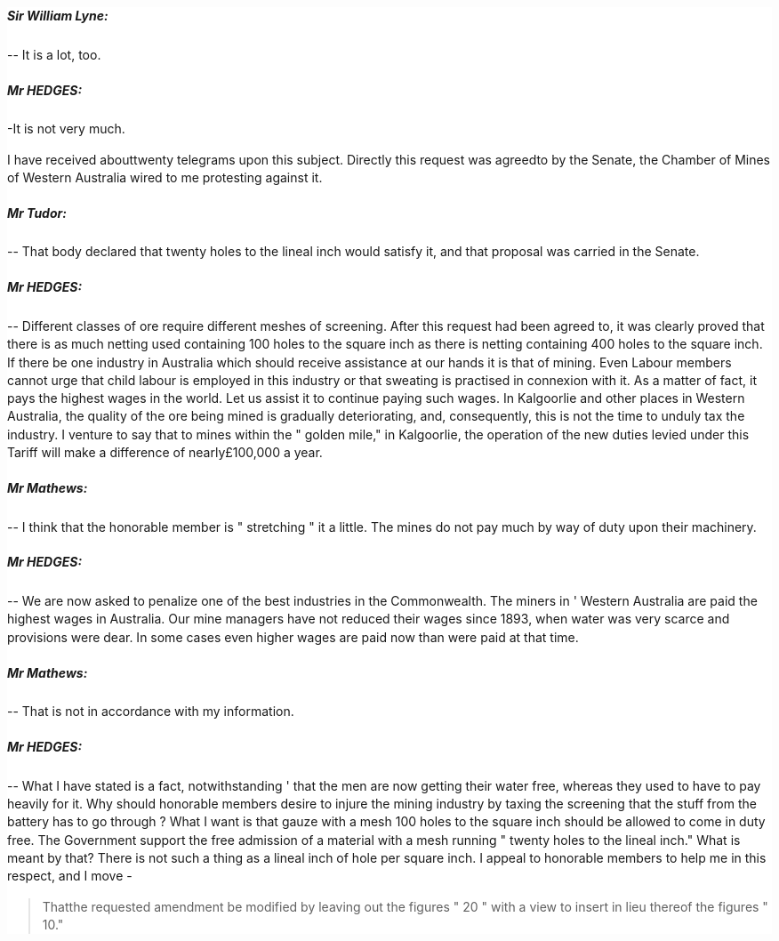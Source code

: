 ##### Sir William Lyne:

-- It is a lot, too. 

##### Mr HEDGES:

-It is not very much. 

I have received abouttwenty telegrams upon this subject. Directly this request was agreedto by the Senate, the Chamber of Mines of Western Australia wired to me protesting against it. 

##### Mr Tudor:

-- That body declared that twenty holes to the lineal inch would satisfy it, and that proposal was carried in the Senate. 

##### Mr HEDGES:

-- Different classes of ore require different meshes of screening. After this request had been agreed to, it was clearly proved that there is as much netting used containing 100 holes to the square inch as there is netting containing 400 holes to the square inch. If there be one industry in Australia which should receive assistance at our hands it is that of mining. Even Labour members cannot urge that child labour is employed in this industry or that sweating is practised in connexion with it. As a matter of fact, it pays the highest wages in the world. Let us assist it to continue paying such wages. In Kalgoorlie and other places in Western Australia, the quality of the ore being mined is gradually deteriorating, and, consequently, this is not the time to unduly tax the industry. I venture to say that to mines within the " golden mile," in Kalgoorlie, the operation of the new duties levied under this Tariff will make a difference of nearly£100,000 a year. 

##### Mr Mathews:

-- I think that the honorable member is " stretching " it a little. The mines do not pay much by way of duty upon their machinery. 

##### Mr HEDGES:

-- We are now asked to penalize one of the best industries in the Commonwealth. The miners in ' Western Australia are paid the highest wages in Australia. Our mine managers have not reduced their wages since 1893, when water was very scarce and provisions were dear. In some cases even higher wages are paid now than were paid at that time. 

##### Mr Mathews:

-- That is not in accordance with my information. 

##### Mr HEDGES:

-- What I have stated is a fact, notwithstanding ' that the men are now getting their water free, whereas they used to have to pay heavily for it. Why should honorable members desire to injure the mining industry by taxing the screening that the stuff from the battery has to go through ? What I want is that gauze with a mesh 100 holes to the square inch should be allowed to come in duty free. The Government support the free admission of a material with a mesh running " twenty holes to the lineal inch." What is meant by that? There is not such a thing as a lineal inch of hole per square inch. I appeal to honorable members to help me in this respect, and I move - 

  >Thatthe requested amendment be modified by leaving out the figures " 20 " with a view to insert in lieu thereof the figures " 10." 

